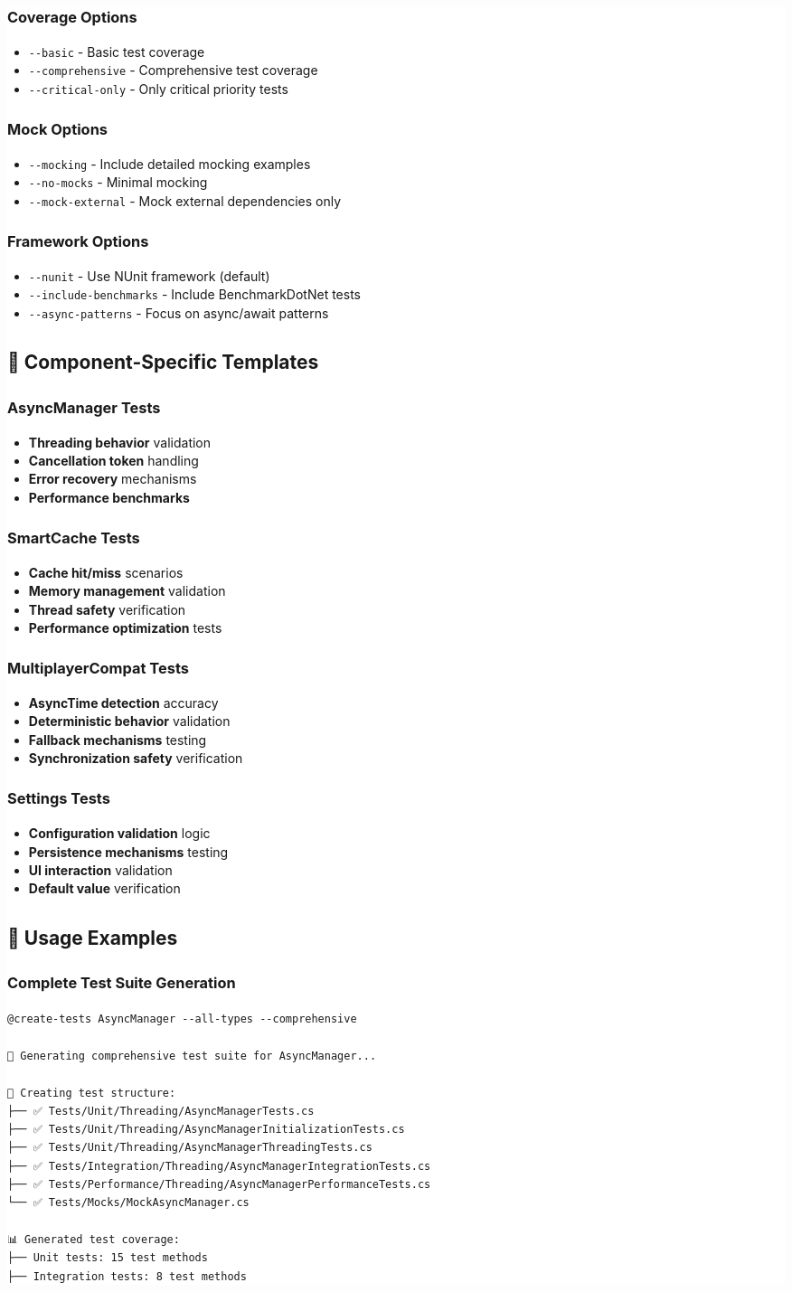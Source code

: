 ### Coverage Options
- `--basic` - Basic test coverage
- `--comprehensive` - Comprehensive test coverage
- `--critical-only` - Only critical priority tests

### Mock Options
- `--mocking` - Include detailed mocking examples
- `--no-mocks` - Minimal mocking
- `--mock-external` - Mock external dependencies only

### Framework Options
- `--nunit` - Use NUnit framework (default)
- `--include-benchmarks` - Include BenchmarkDotNet tests
- `--async-patterns` - Focus on async/await patterns

## 🎯 Component-Specific Templates

### AsyncManager Tests
- **Threading behavior** validation
- **Cancellation token** handling
- **Error recovery** mechanisms
- **Performance benchmarks**

### SmartCache Tests
- **Cache hit/miss** scenarios
- **Memory management** validation
- **Thread safety** verification
- **Performance optimization** tests

### MultiplayerCompat Tests
- **AsyncTime detection** accuracy
- **Deterministic behavior** validation
- **Fallback mechanisms** testing
- **Synchronization safety** verification

### Settings Tests
- **Configuration validation** logic
- **Persistence mechanisms** testing
- **UI interaction** validation
- **Default value** verification

## 🚀 Usage Examples

### Complete Test Suite Generation
```
@create-tests AsyncManager --all-types --comprehensive

🧪 Generating comprehensive test suite for AsyncManager...

📁 Creating test structure:
├── ✅ Tests/Unit/Threading/AsyncManagerTests.cs
├── ✅ Tests/Unit/Threading/AsyncManagerInitializationTests.cs
├── ✅ Tests/Unit/Threading/AsyncManagerThreadingTests.cs
├── ✅ Tests/Integration/Threading/AsyncManagerIntegrationTests.cs
├── ✅ Tests/Performance/Threading/AsyncManagerPerformanceTests.cs
└── ✅ Tests/Mocks/MockAsyncManager.cs

📊 Generated test coverage:
├── Unit tests: 15 test methods
├── Integration tests: 8 test methods
```